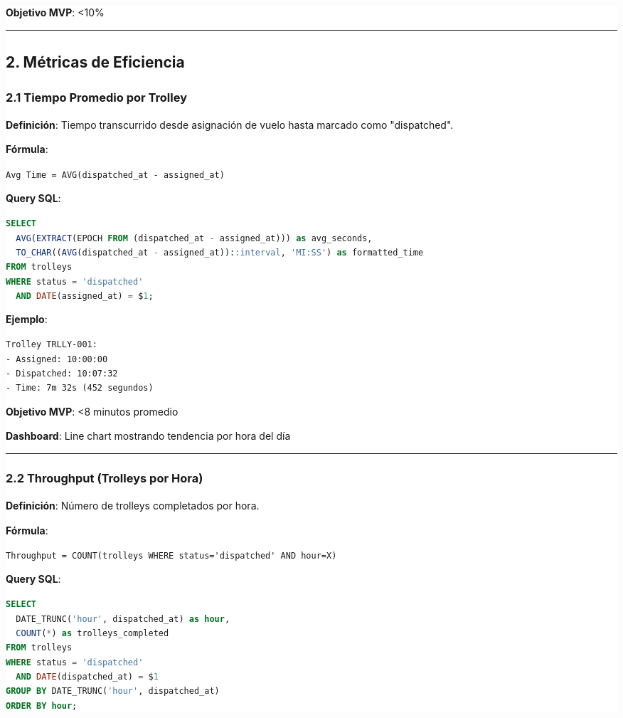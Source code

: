 **Objetivo MVP**: <10%

---

## 2. Métricas de Eficiencia

### 2.1 Tiempo Promedio por Trolley

**Definición**: Tiempo transcurrido desde asignación de vuelo hasta marcado como "dispatched".

**Fórmula**:
```
Avg Time = AVG(dispatched_at - assigned_at)
```

**Query SQL**:
```sql
SELECT 
  AVG(EXTRACT(EPOCH FROM (dispatched_at - assigned_at))) as avg_seconds,
  TO_CHAR((AVG(dispatched_at - assigned_at))::interval, 'MI:SS') as formatted_time
FROM trolleys
WHERE status = 'dispatched'
  AND DATE(assigned_at) = $1;
```

**Ejemplo**:
```
Trolley TRLLY-001:
- Assigned: 10:00:00
- Dispatched: 10:07:32
- Time: 7m 32s (452 segundos)
```

**Objetivo MVP**: <8 minutos promedio

**Dashboard**: Line chart mostrando tendencia por hora del día

---

### 2.2 Throughput (Trolleys por Hora)

**Definición**: Número de trolleys completados por hora.

**Fórmula**:
```
Throughput = COUNT(trolleys WHERE status='dispatched' AND hour=X)
```

**Query SQL**:
```sql
SELECT 
  DATE_TRUNC('hour', dispatched_at) as hour,
  COUNT(*) as trolleys_completed
FROM trolleys
WHERE status = 'dispatched'
  AND DATE(dispatched_at) = $1
GROUP BY DATE_TRUNC('hour', dispatched_at)
ORDER BY hour;
```
